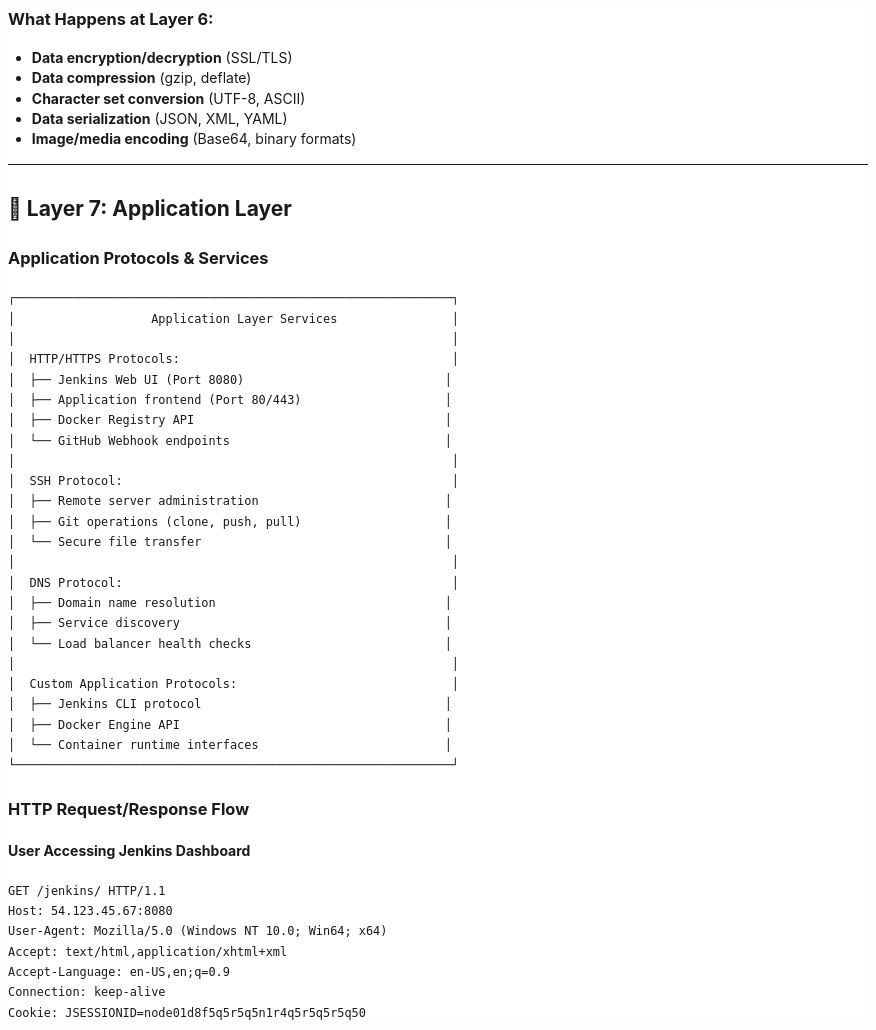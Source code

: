 ```json
```

### **What Happens at Layer 6:**
- **Data encryption/decryption** (SSL/TLS)
- **Data compression** (gzip, deflate)
- **Character set conversion** (UTF-8, ASCII)
- **Data serialization** (JSON, XML, YAML)
- **Image/media encoding** (Base64, binary formats)

---

## 🔹 **Layer 7: Application Layer**

### **Application Protocols & Services**
```
┌─────────────────────────────────────────────────────────────┐
│                   Application Layer Services                │
│                                                             │
│  HTTP/HTTPS Protocols:                                      │
│  ├── Jenkins Web UI (Port 8080)                            │
│  ├── Application frontend (Port 80/443)                    │
│  ├── Docker Registry API                                   │
│  └── GitHub Webhook endpoints                              │
│                                                             │
│  SSH Protocol:                                              │
│  ├── Remote server administration                          │
│  ├── Git operations (clone, push, pull)                    │
│  └── Secure file transfer                                  │
│                                                             │
│  DNS Protocol:                                              │
│  ├── Domain name resolution                                │
│  ├── Service discovery                                     │
│  └── Load balancer health checks                           │
│                                                             │
│  Custom Application Protocols:                              │
│  ├── Jenkins CLI protocol                                  │
│  ├── Docker Engine API                                     │
│  └── Container runtime interfaces                          │
└─────────────────────────────────────────────────────────────┘
```

### **HTTP Request/Response Flow**

#### **User Accessing Jenkins Dashboard**
```http
GET /jenkins/ HTTP/1.1
Host: 54.123.45.67:8080
User-Agent: Mozilla/5.0 (Windows NT 10.0; Win64; x64)
Accept: text/html,application/xhtml+xml
Accept-Language: en-US,en;q=0.9
Connection: keep-alive
Cookie: JSESSIONID=node01d8f5q5r5q5n1r4q5r5q5r5q50
```
